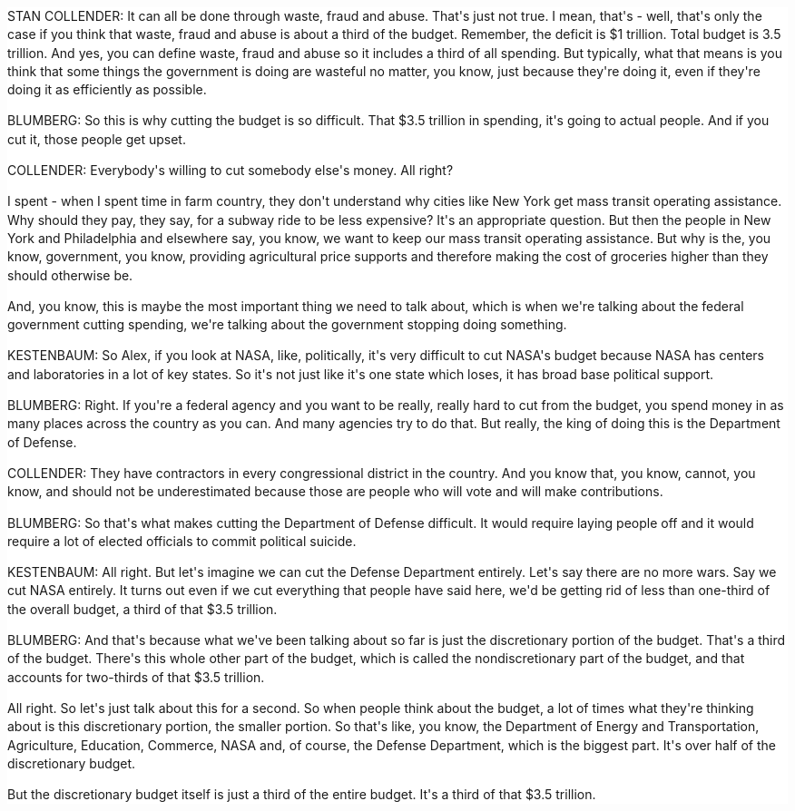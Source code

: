 STAN COLLENDER: It can all be done through waste, fraud and abuse. That's just not true. I mean, that's - well, that's only the case if you think that waste, fraud and abuse is about a third of the budget. Remember, the deficit is $1 trillion. Total budget is 3.5 trillion. And yes, you can define waste, fraud and abuse so it includes a third of all spending. But typically, what that means is you think that some things the government is doing are wasteful no matter, you know, just because they're doing it, even if they're doing it as efficiently as possible.

BLUMBERG: So this is why cutting the budget is so difficult. That $3.5 trillion in spending, it's going to actual people. And if you cut it, those people get upset.

COLLENDER: Everybody's willing to cut somebody else's money. All right?

I spent - when I spent time in farm country, they don't understand why cities like New York get mass transit operating assistance. Why should they pay, they say, for a subway ride to be less expensive? It's an appropriate question. But then the people in New York and Philadelphia and elsewhere say, you know, we want to keep our mass transit operating assistance. But why is the, you know, government, you know, providing agricultural price supports and therefore making the cost of groceries higher than they should otherwise be.

And, you know, this is maybe the most important thing we need to talk about, which is when we're talking about the federal government cutting spending, we're talking about the government stopping doing something.

KESTENBAUM: So Alex, if you look at NASA, like, politically, it's very difficult to cut NASA's budget because NASA has centers and laboratories in a lot of key states. So it's not just like it's one state which loses, it has broad base political support.

BLUMBERG: Right. If you're a federal agency and you want to be really, really hard to cut from the budget, you spend money in as many places across the country as you can. And many agencies try to do that. But really, the king of doing this is the Department of Defense.

COLLENDER: They have contractors in every congressional district in the country. And you know that, you know, cannot, you know, and should not be underestimated because those are people who will vote and will make contributions.

BLUMBERG: So that's what makes cutting the Department of Defense difficult. It would require laying people off and it would require a lot of elected officials to commit political suicide.

KESTENBAUM: All right. But let's imagine we can cut the Defense Department entirely. Let's say there are no more wars. Say we cut NASA entirely. It turns out even if we cut everything that people have said here, we'd be getting rid of less than one-third of the overall budget, a third of that $3.5 trillion.

BLUMBERG: And that's because what we've been talking about so far is just the discretionary portion of the budget. That's a third of the budget. There's this whole other part of the budget, which is called the nondiscretionary part of the budget, and that accounts for two-thirds of that $3.5 trillion.

All right. So let's just talk about this for a second. So when people think about the budget, a lot of times what they're thinking about is this discretionary portion, the smaller portion. So that's like, you know, the Department of Energy and Transportation, Agriculture, Education, Commerce, NASA and, of course, the Defense Department, which is the biggest part. It's over half of the discretionary budget.

But the discretionary budget itself is just a third of the entire budget. It's a third of that $3.5 trillion.
